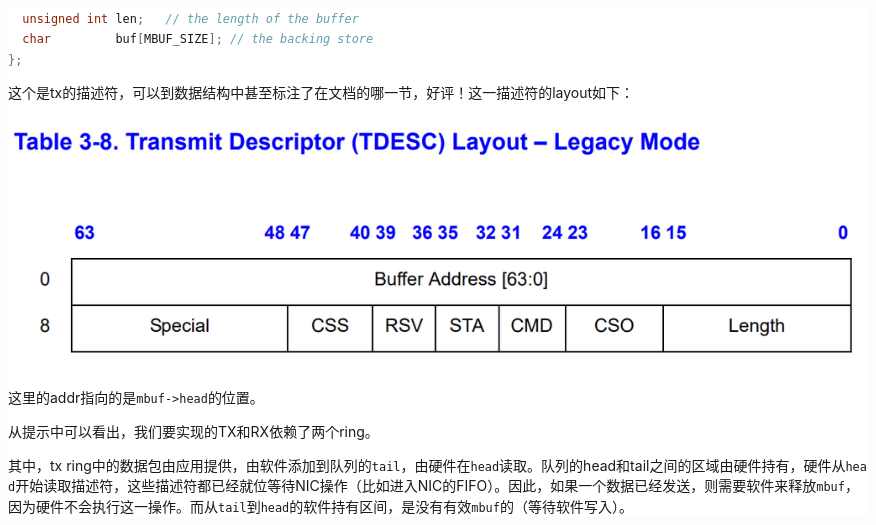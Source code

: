 ```c
  unsigned int len;   // the length of the buffer
  char         buf[MBUF_SIZE]; // the backing store
};
```

这个是tx的描述符，可以到数据结构中甚至标注了在文档的哪一节，好评！这一描述符的layout如下：

![tx_desc](./imgs/TransmitDescriptorLayout.png)

这里的addr指向的是`mbuf->head`的位置。

从提示中可以看出，我们要实现的TX和RX依赖了两个ring。

其中，tx ring中的数据包由应用提供，由软件添加到队列的`tail`，由硬件在`head`读取。队列的head和tail之间的区域由硬件持有，硬件从`head`开始读取描述符，这些描述符都已经就位等待NIC操作（比如进入NIC的FIFO）。因此，如果一个数据已经发送，则需要软件来释放`mbuf`，因为硬件不会执行这一操作。而从`tail`到`head`的软件持有区间，是没有有效`mbuf`的（等待软件写入）。